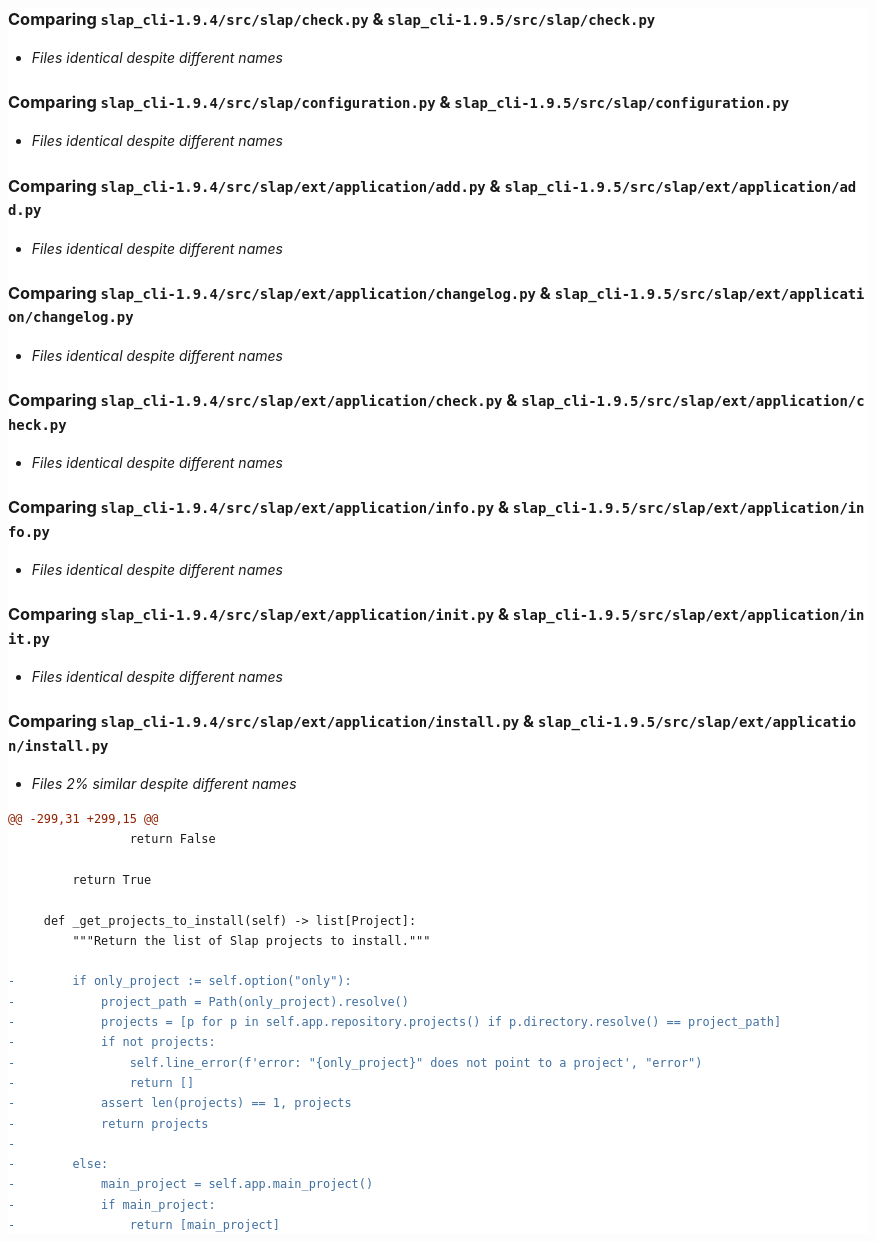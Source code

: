 ### Comparing `slap_cli-1.9.4/src/slap/check.py` & `slap_cli-1.9.5/src/slap/check.py`

 * *Files identical despite different names*

### Comparing `slap_cli-1.9.4/src/slap/configuration.py` & `slap_cli-1.9.5/src/slap/configuration.py`

 * *Files identical despite different names*

### Comparing `slap_cli-1.9.4/src/slap/ext/application/add.py` & `slap_cli-1.9.5/src/slap/ext/application/add.py`

 * *Files identical despite different names*

### Comparing `slap_cli-1.9.4/src/slap/ext/application/changelog.py` & `slap_cli-1.9.5/src/slap/ext/application/changelog.py`

 * *Files identical despite different names*

### Comparing `slap_cli-1.9.4/src/slap/ext/application/check.py` & `slap_cli-1.9.5/src/slap/ext/application/check.py`

 * *Files identical despite different names*

### Comparing `slap_cli-1.9.4/src/slap/ext/application/info.py` & `slap_cli-1.9.5/src/slap/ext/application/info.py`

 * *Files identical despite different names*

### Comparing `slap_cli-1.9.4/src/slap/ext/application/init.py` & `slap_cli-1.9.5/src/slap/ext/application/init.py`

 * *Files identical despite different names*

### Comparing `slap_cli-1.9.4/src/slap/ext/application/install.py` & `slap_cli-1.9.5/src/slap/ext/application/install.py`

 * *Files 2% similar despite different names*

```diff
@@ -299,31 +299,15 @@
                 return False
 
         return True
 
     def _get_projects_to_install(self) -> list[Project]:
         """Return the list of Slap projects to install."""
 
-        if only_project := self.option("only"):
-            project_path = Path(only_project).resolve()
-            projects = [p for p in self.app.repository.projects() if p.directory.resolve() == project_path]
-            if not projects:
-                self.line_error(f'error: "{only_project}" does not point to a project', "error")
-                return []
-            assert len(projects) == 1, projects
-            return projects
-
-        else:
-            main_project = self.app.main_project()
-            if main_project:
-                return [main_project]
```